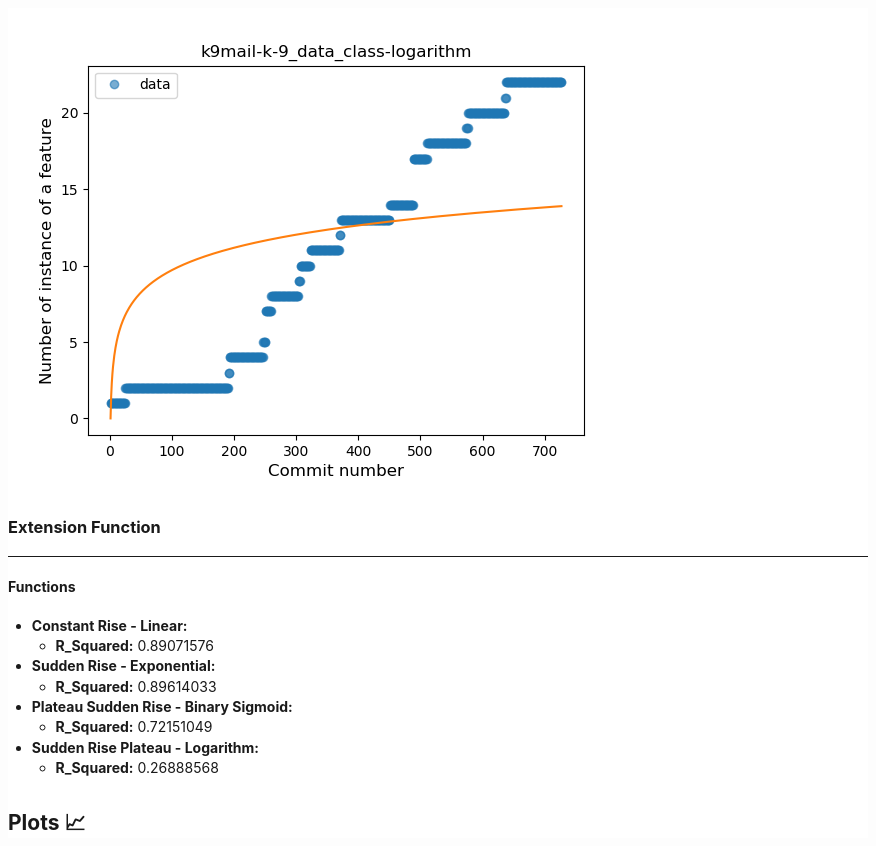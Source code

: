 ![k9mail-k-9 T6](../plots/k9mail-k-9_data_class_T6.png)
### <a name="extension_function">Extension Function</a>
----
#### Functions
* **Constant Rise - Linear:** ![equation](http://latex.codecogs.com/svg.latex?0.091351x%20&plus;%20-11.80222)
    * **R_Squared:** 0.89071576
* **Sudden Rise - Exponential:** ![equation](http://latex.codecogs.com/svg.latex?-8742.394325x%5E%7B1.000554%7D%20&plus;%20-134.566645)
    * **R_Squared:** 0.89614033
* **Plateau Sudden Rise - Binary Sigmoid:** ![equation](http://latex.codecogs.com/svg.latex?%5Cfrac%7B-45.706227%7D%7B1%20&plus;%20%5Cepsilon%5E%28--1958.440648%28x%20-379.517403%29%29%7D%20&plus;%2049.711504)
    * **R_Squared:** 0.72151049
* **Sudden Rise Plateau - Logarithm:** ![equation](http://latex.codecogs.com/svg.latex?7.163316%5Clog_%7B3.46597%7D%28x%29%20&plus;%200.0)
    * **R_Squared:** 0.26888568

**Plots** :chart_with_upwards_trend:
-----
